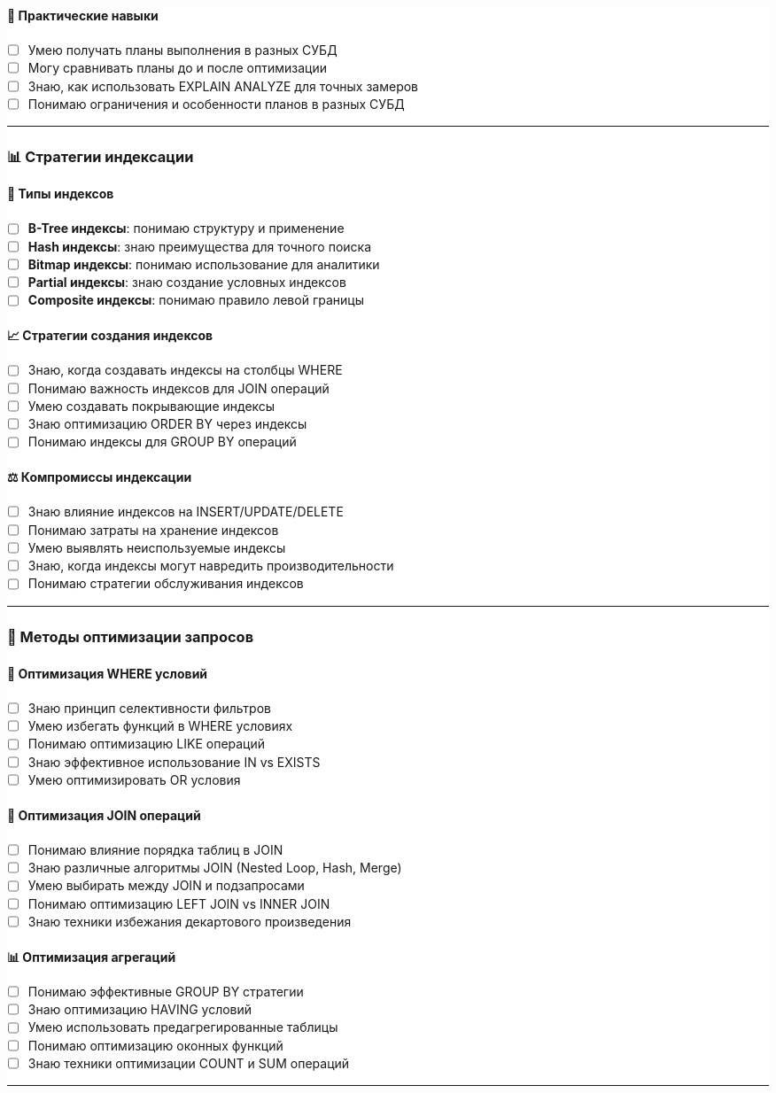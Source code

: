 #### 🔧 Практические навыки
- [ ] Умею получать планы выполнения в разных СУБД
- [ ] Могу сравнивать планы до и после оптимизации
- [ ] Знаю, как использовать EXPLAIN ANALYZE для точных замеров
- [ ] Понимаю ограничения и особенности планов в разных СУБД

---

### 📊 Стратегии индексации

#### 🌳 Типы индексов
- [ ] **B-Tree индексы**: понимаю структуру и применение
- [ ] **Hash индексы**: знаю преимущества для точного поиска
- [ ] **Bitmap индексы**: понимаю использование для аналитики
- [ ] **Partial индексы**: знаю создание условных индексов
- [ ] **Composite индексы**: понимаю правило левой границы

#### 📈 Стратегии создания индексов
- [ ] Знаю, когда создавать индексы на столбцы WHERE
- [ ] Понимаю важность индексов для JOIN операций
- [ ] Умею создавать покрывающие индексы
- [ ] Знаю оптимизацию ORDER BY через индексы
- [ ] Понимаю индексы для GROUP BY операций

#### ⚖️ Компромиссы индексации
- [ ] Знаю влияние индексов на INSERT/UPDATE/DELETE
- [ ] Понимаю затраты на хранение индексов
- [ ] Умею выявлять неиспользуемые индексы
- [ ] Знаю, когда индексы могут навредить производительности
- [ ] Понимаю стратегии обслуживания индексов

---

### 🎯 Методы оптимизации запросов

#### 🔧 Оптимизация WHERE условий
- [ ] Знаю принцип селективности фильтров
- [ ] Умею избегать функций в WHERE условиях
- [ ] Понимаю оптимизацию LIKE операций
- [ ] Знаю эффективное использование IN vs EXISTS
- [ ] Умею оптимизировать OR условия

#### 🔄 Оптимизация JOIN операций  
- [ ] Понимаю влияние порядка таблиц в JOIN
- [ ] Знаю различные алгоритмы JOIN (Nested Loop, Hash, Merge)
- [ ] Умею выбирать между JOIN и подзапросами
- [ ] Понимаю оптимизацию LEFT JOIN vs INNER JOIN
- [ ] Знаю техники избежания декартового произведения

#### 📊 Оптимизация агрегаций
- [ ] Понимаю эффективные GROUP BY стратегии
- [ ] Знаю оптимизацию HAVING условий
- [ ] Умею использовать предагрегированные таблицы
- [ ] Понимаю оптимизацию оконных функций
- [ ] Знаю техники оптимизации COUNT и SUM операций

---